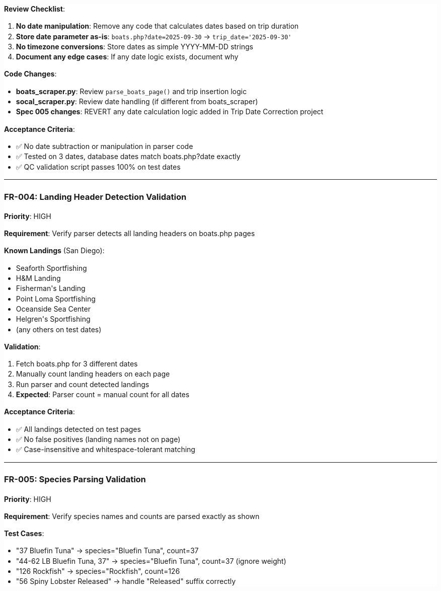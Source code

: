 **Review Checklist**:
1. **No date manipulation**: Remove any code that calculates dates based on trip duration
2. **Store date parameter as-is**: `boats.php?date=2025-09-30` → `trip_date='2025-09-30'`
3. **No timezone conversions**: Store dates as simple YYYY-MM-DD strings
4. **Document any edge cases**: If any date logic exists, document why

**Code Changes**:
- **boats_scraper.py**: Review `parse_boats_page()` and trip insertion logic
- **socal_scraper.py**: Review date handling (if different from boats_scraper)
- **Spec 005 changes**: REVERT any date calculation logic added in Trip Date Correction project

**Acceptance Criteria**:
- ✅ No date subtraction or manipulation in parser code
- ✅ Tested on 3 dates, database dates match boats.php?date exactly
- ✅ QC validation script passes 100% on test dates

---

### FR-004: Landing Header Detection Validation
**Priority**: HIGH

**Requirement**: Verify parser detects all landing headers on boats.php pages

**Known Landings** (San Diego):
- Seaforth Sportfishing
- H&M Landing
- Fisherman's Landing
- Point Loma Sportfishing
- Oceanside Sea Center
- Helgren's Sportfishing
- (any others on test dates)

**Validation**:
1. Fetch boats.php for 3 different dates
2. Manually count landing headers on each page
3. Run parser and count detected landings
4. **Expected**: Parser count = manual count for all dates

**Acceptance Criteria**:
- ✅ All landings detected on test pages
- ✅ No false positives (landing names not on page)
- ✅ Case-insensitive and whitespace-tolerant matching

---

### FR-005: Species Parsing Validation
**Priority**: HIGH

**Requirement**: Verify species names and counts are parsed exactly as shown

**Test Cases**:
- "37 Bluefin Tuna" → species="Bluefin Tuna", count=37
- "44-62 LB Bluefin Tuna, 37" → species="Bluefin Tuna", count=37 (ignore weight)
- "126 Rockfish" → species="Rockfish", count=126
- "56 Spiny Lobster Released" → handle "Released" suffix correctly
